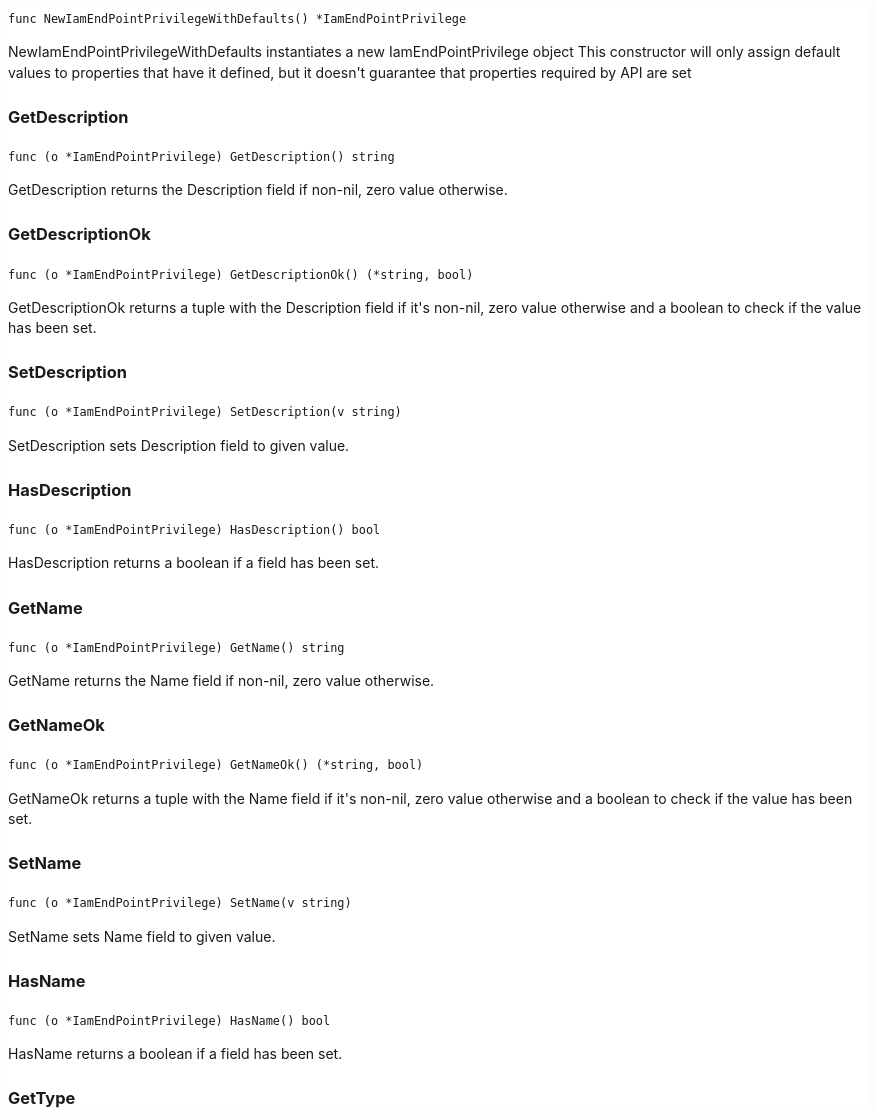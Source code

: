 `func NewIamEndPointPrivilegeWithDefaults() *IamEndPointPrivilege`

NewIamEndPointPrivilegeWithDefaults instantiates a new IamEndPointPrivilege object
This constructor will only assign default values to properties that have it defined,
but it doesn't guarantee that properties required by API are set

### GetDescription

`func (o *IamEndPointPrivilege) GetDescription() string`

GetDescription returns the Description field if non-nil, zero value otherwise.

### GetDescriptionOk

`func (o *IamEndPointPrivilege) GetDescriptionOk() (*string, bool)`

GetDescriptionOk returns a tuple with the Description field if it's non-nil, zero value otherwise
and a boolean to check if the value has been set.

### SetDescription

`func (o *IamEndPointPrivilege) SetDescription(v string)`

SetDescription sets Description field to given value.

### HasDescription

`func (o *IamEndPointPrivilege) HasDescription() bool`

HasDescription returns a boolean if a field has been set.

### GetName

`func (o *IamEndPointPrivilege) GetName() string`

GetName returns the Name field if non-nil, zero value otherwise.

### GetNameOk

`func (o *IamEndPointPrivilege) GetNameOk() (*string, bool)`

GetNameOk returns a tuple with the Name field if it's non-nil, zero value otherwise
and a boolean to check if the value has been set.

### SetName

`func (o *IamEndPointPrivilege) SetName(v string)`

SetName sets Name field to given value.

### HasName

`func (o *IamEndPointPrivilege) HasName() bool`

HasName returns a boolean if a field has been set.

### GetType
